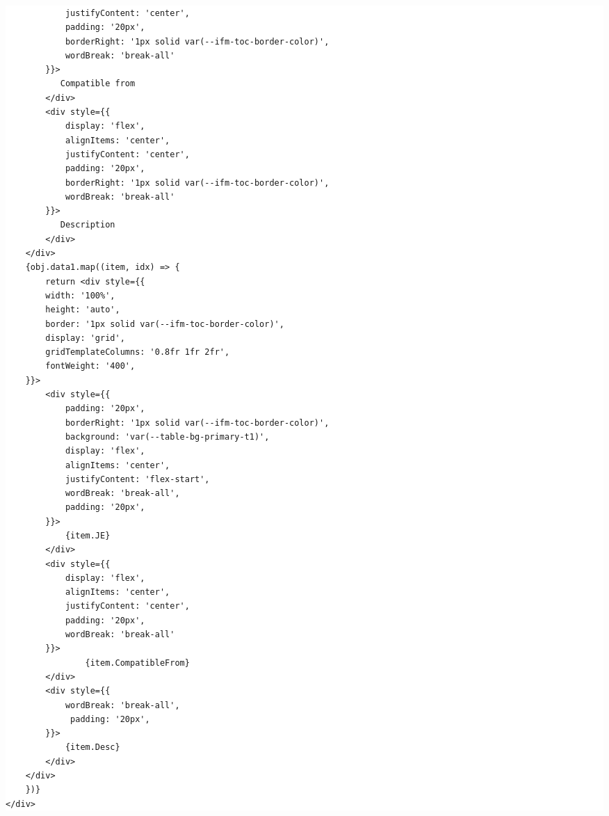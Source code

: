                 justifyContent: 'center',
                padding: '20px',
                borderRight: '1px solid var(--ifm-toc-border-color)',
                wordBreak: 'break-all'
            }}>
               Compatible from
            </div>
            <div style={{
                display: 'flex', 
                alignItems: 'center', 
                justifyContent: 'center',
                padding: '20px',
                borderRight: '1px solid var(--ifm-toc-border-color)',
                wordBreak: 'break-all'
            }}>
               Description
            </div> 
        </div>
        {obj.data1.map((item, idx) => {
            return <div style={{
            width: '100%',
            height: 'auto',
            border: '1px solid var(--ifm-toc-border-color)',
            display: 'grid', 
            gridTemplateColumns: '0.8fr 1fr 2fr',
            fontWeight: '400',
        }}>
            <div style={{
                padding: '20px',
                borderRight: '1px solid var(--ifm-toc-border-color)',
                background: 'var(--table-bg-primary-t1)',
                display: 'flex', 
                alignItems: 'center', 
                justifyContent: 'flex-start',
                wordBreak: 'break-all',
                padding: '20px',
            }}>
                {item.JE}
            </div>
            <div style={{
                display: 'flex', 
                alignItems: 'center', 
                justifyContent: 'center',
                padding: '20px',
                wordBreak: 'break-all'
            }}>
                    {item.CompatibleFrom}
            </div>
            <div style={{
                wordBreak: 'break-all',
                 padding: '20px',
            }}>
                {item.Desc}
            </div>
        </div>
        })}
    </div>
</div>
